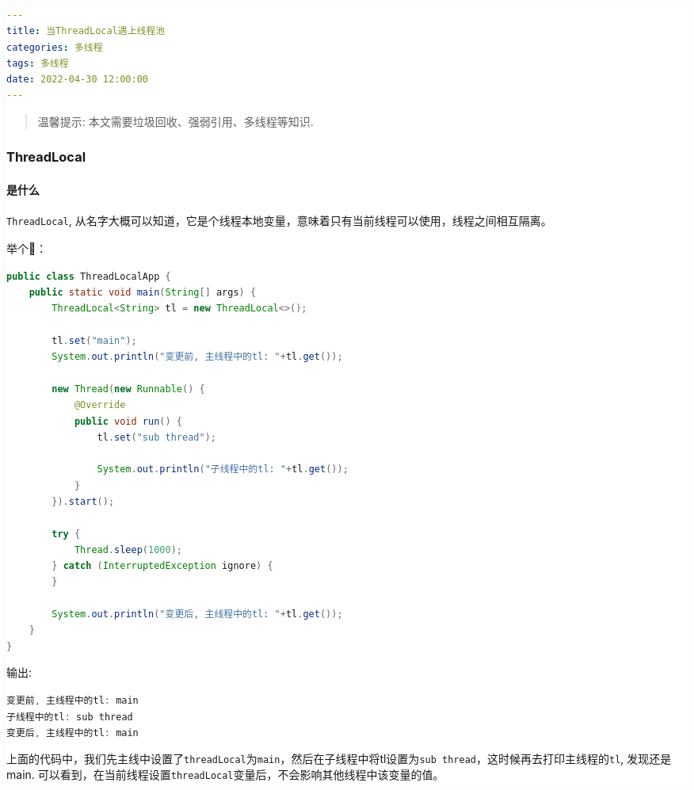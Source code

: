 ```yaml
---
title: 当ThreadLocal遇上线程池
categories: 多线程
tags: 多线程
date: 2022-04-30 12:00:00
---
```


> 温馨提示: 本文需要垃圾回收、强弱引用、多线程等知识.

### ThreadLocal

#### 是什么

`ThreadLocal`, 从名字大概可以知道，它是个线程本地变量，意味着只有当前线程可以使用，线程之间相互隔离。

举个🌰：

```java
public class ThreadLocalApp {
    public static void main(String[] args) {
        ThreadLocal<String> tl = new ThreadLocal<>();

        tl.set("main");
        System.out.println("变更前, 主线程中的tl: "+tl.get());

        new Thread(new Runnable() {
            @Override
            public void run() {
                tl.set("sub thread");

                System.out.println("子线程中的tl: "+tl.get());
            }
        }).start();

        try {
            Thread.sleep(1000);
        } catch (InterruptedException ignore) {
        }

        System.out.println("变更后, 主线程中的tl: "+tl.get());
    }
}
```

输出:

```java
变更前, 主线程中的tl: main
子线程中的tl: sub thread
变更后, 主线程中的tl: main
```

上面的代码中，我们先主线中设置了`threadLocal`为`main`，然后在子线程中将tl设置为`sub thread`，这时候再去打印主线程的`tl`, 发现还是main. 可以看到，在当前线程设置`threadLocal`变量后，不会影响其他线程中该变量的值。
